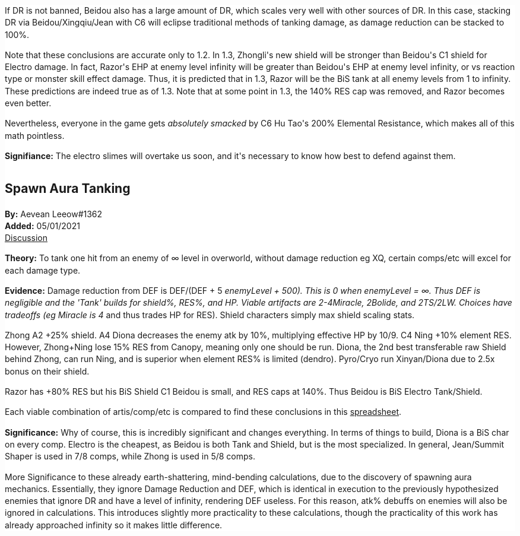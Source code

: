 If DR is not banned, Beidou also has a large amount of DR, which scales very well with other sources of DR. In this case, stacking DR via Beidou/Xingqiu/Jean with C6 will eclipse traditional methods of tanking damage, as damage reduction can be stacked to 100%.

Note that these conclusions are accurate only to 1.2. In 1.3, Zhongli's new shield will be stronger than Beidou's C1 shield for Electro damage. In fact, Razor's EHP at enemy level infinity will be greater than Beidou's EHP at enemy level infinity, or vs reaction type or monster skill effect damage. Thus, it is predicted that in 1.3, Razor will be the BiS tank at all enemy levels from 1 to infinity. These predictions are indeed true as of 1.3. Note that at some point in 1.3, the 140% RES cap was removed, and Razor becomes even better.

Nevertheless, everyone in the game gets _absolutely smacked_ by C6 Hu Tao's 200% Elemental Resistance, which makes all of this math pointless.

**Signifiance:** The electro slimes will overtake us soon, and it's necessary to know how best to defend against them.

## Spawn Aura Tanking

**By:** Aevean Leeow\#1362  
**Added:** 05/01/2021  
[Discussion](https://tickettool.xyz/direct?url=https://cdn.discordapp.com/attachments/804174551801921536/839374739973210122/transcript-spawn-aura-tanking.html)

**Theory:** To tank one hit from an enemy of ∞ level in overworld, without damage reduction eg XQ, certain comps/etc will excel for each damage type.

**Evidence:** Damage reduction from DEF is DEF/\(DEF + 5 _enemyLevel + 500\). This is 0 when enemyLevel = ∞. Thus DEF is negligible and the 'Tank' builds for shield%, RES%, and HP. Viable artifacts are 2-4Miracle, 2Bolide, and 2TS/2LW. Choices have tradeoffs \(eg Miracle is 4_ and thus trades HP for RES\). Shield characters simply max shield scaling stats.

Zhong A2 +25% shield. A4 Diona decreases the enemy atk by 10%, multiplying effective HP by 10/9. C4 Ning +10% element RES. However, Zhong+Ning lose 15% RES from Canopy, meaning only one should be run. Diona, the 2nd best transferable raw Shield behind Zhong, can run Ning, and is superior when element RES% is limited \(dendro\). Pyro/Cryo run Xinyan/Diona due to 2.5x bonus on their shield.

Razor has +80% RES but his BiS Shield C1 Beidou is small, and RES caps at 140%. Thus Beidou is BiS Electro Tank/Shield.

Each viable combination of artis/comp/etc is compared to find these conclusions in this [spreadsheet](https://docs.google.com/spreadsheets/d/1KZicv_Ww7VQKyhl1uvtxJTT0x3Gb-WPOYAxjD3yaUMY/edit#gid=477783156).

**Significance:** Why of course, this is incredibly significant and changes everything. In terms of things to build, Diona is a BiS char on every comp. Electro is the cheapest, as Beidou is both Tank and Shield, but is the most specialized. In general, Jean/Summit Shaper is used in 7/8 comps, while Zhong is used in 5/8 comps.

More Significance to these already earth-shattering, mind-bending calculations, due to the discovery of spawning aura mechanics. Essentially, they ignore Damage Reduction and DEF, which is identical in execution to the previously hypothesized enemies that ignore DR and have a level of infinity, rendering DEF useless. For this reason, atk% debuffs on enemies will also be ignored in calculations. This introduces slightly more practicality to these calculations, though the practicality of this work has already approached infinity so it makes little difference.
